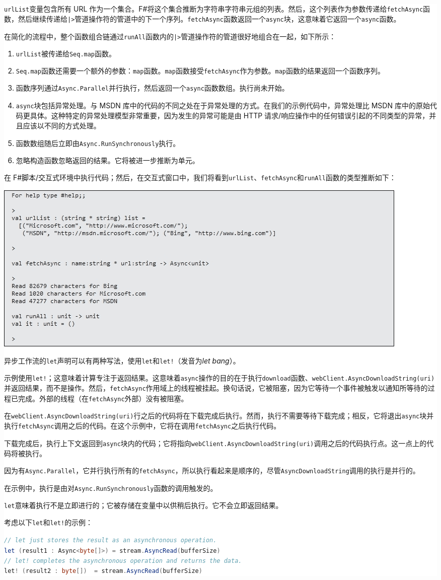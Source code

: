 `urlList`变量包含所有 URL 作为一个集合。F#将这个集合推断为字符串字符串元组的列表。然后，这个列表作为参数传递给`fetchAsync`函数，然后继续传递给`|>`管道操作符的管道中的下一个序列。`fetchAsync`函数返回一个`async`块，这意味着它返回一个`async`函数。

在简化的流程中，整个函数组合链通过`runAll`函数内的`|>`管道操作符的管道很好地组合在一起，如下所示：

1.  `urlList`被传递给`Seq.map`函数。

1.  `Seq.map`函数还需要一个额外的参数：`map`函数。`map`函数接受`fetchAsync`作为参数。`map`函数的结果返回一个函数序列。

1.  函数序列通过`Async.Parallel`并行执行，然后返回一个`async`函数数组。执行尚未开始。

1.  `async`块包括异常处理。与 MSDN 库中的代码的不同之处在于异常处理的方式。在我们的示例代码中，异常处理比 MSDN 库中的原始代码更具体。这种特定的异常处理模型非常重要，因为发生的异常可能是由 HTTP 请求/响应操作中的任何错误引起的不同类型的异常，并且应该以不同的方式处理。

1.  函数数组随后立即由`Async.RunSynchronously`执行。

1.  忽略构造函数忽略返回的结果。它将被进一步推断为单元。

在 F#脚本/交互式环境中执行代码；然后，在交互式窗口中，我们将看到`urlList`、`fetchAsync`和`runAll`函数的类型推断如下：

![了解异步工作流](img/image00290.jpeg)

异步工作流的`let`声明可以有两种写法，使用`let`和`let!`（发音为*let bang*）。

示例使用`let!`；这意味着计算专注于返回结果。这意味着`async`操作的目的在于执行`download`函数、`webClient.AsyncDownloadString(uri)`并返回结果，而不是操作。然后，`fetchAsync`作用域上的线程被挂起。换句话说，它被阻塞，因为它等待一个事件被触发以通知所等待的过程已完成。外部的线程（在`fetchAsync`外部）没有被阻塞。

在`webClient.AsyncDownloadString(uri)`行之后的代码将在下载完成后执行。然而，执行不需要等待下载完成；相反，它将退出`async`块并执行`fetchAsync`调用之后的代码。在这个示例中，它将在调用`fetchAsync`之后执行代码。

下载完成后，执行上下文返回到`async`块内的代码；它将指向`webClient.AsyncDownloadString(uri)`调用之后的代码执行点。这一点上的代码将被执行。

因为有`Async.Parallel`，它并行执行所有的`fetchAsync`，所以执行看起来是顺序的，尽管`AsyncDownloadString`调用的执行是并行的。

在示例中，执行是由对`Async.RunSynchronously`函数的调用触发的。

`let`意味着执行不是立即进行的；它被存储在变量中以供稍后执行。它不会立即返回结果。

考虑以下`let`和`let!`的示例：

```cs
// let just stores the result as an asynchronous operation. 
let (result1 : Async<byte[]>) = stream.AsyncRead(bufferSize) 
// let! completes the asynchronous operation and returns the data. 
let! (result2 : byte[])  = stream.AsyncRead(bufferSize) 

```
